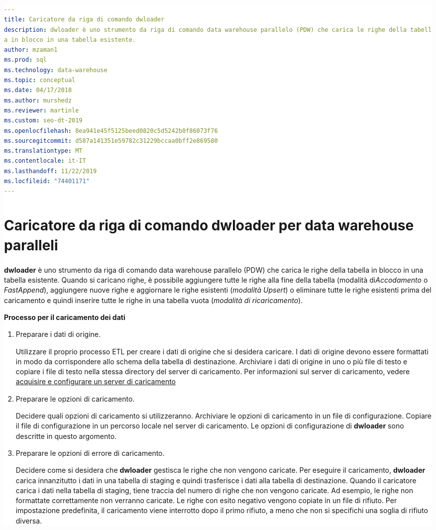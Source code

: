 ```yaml
---
title: Caricatore da riga di comando dwloader
description: dwloader è uno strumento da riga di comando data warehouse parallelo (PDW) che carica le righe della tabella in blocco in una tabella esistente.
author: mzaman1
ms.prod: sql
ms.technology: data-warehouse
ms.topic: conceptual
ms.date: 04/17/2018
ms.author: murshedz
ms.reviewer: martinle
ms.custom: seo-dt-2019
ms.openlocfilehash: 8ea941e45f5125beed0820c5d5242b0f86073f76
ms.sourcegitcommit: d587a141351e59782c31229bccaa0bff2e869580
ms.translationtype: MT
ms.contentlocale: it-IT
ms.lasthandoff: 11/22/2019
ms.locfileid: "74401171"
---
```

# <a name="dwloader-command-line-loader-for-parallel-data-warehouse"></a>Caricatore da riga di comando dwloader per data warehouse paralleli
**dwloader** è uno strumento da riga di comando data warehouse parallelo (PDW) che carica le righe della tabella in blocco in una tabella esistente. Quando si caricano righe, è possibile aggiungere tutte le righe alla fine della tabella (modalità di*Accodamento* o *FastAppend*), aggiungere nuove righe e aggiornare le righe esistenti (*modalità Upsert*) o eliminare tutte le righe esistenti prima del caricamento e quindi inserire tutte le righe in una tabella vuota (*modalità di ricaricamento*).  
  
**Processo per il caricamento dei dati**  
  
1.  Preparare i dati di origine.  
  
    Utilizzare il proprio processo ETL per creare i dati di origine che si desidera caricare. I dati di origine devono essere formattati in modo da corrispondere allo schema della tabella di destinazione. Archiviare i dati di origine in uno o più file di testo e copiare i file di testo nella stessa directory del server di caricamento. Per informazioni sul server di caricamento, vedere [acquisire e configurare un server di caricamento](acquire-and-configure-loading-server.md)  
  
2.  Preparare le opzioni di caricamento.  
  
    Decidere quali opzioni di caricamento si utilizzeranno. Archiviare le opzioni di caricamento in un file di configurazione. Copiare il file di configurazione in un percorso locale nel server di caricamento. Le opzioni di configurazione di **dwloader** sono descritte in questo argomento.  
  
3.  Preparare le opzioni di errore di caricamento.  
  
    Decidere come si desidera che **dwloader** gestisca le righe che non vengono caricate. Per eseguire il caricamento, **dwloader** carica innanzitutto i dati in una tabella di staging e quindi trasferisce i dati alla tabella di destinazione. Quando il caricatore carica i dati nella tabella di staging, tiene traccia del numero di righe che non vengono caricate. Ad esempio, le righe non formattate correttamente non verranno caricate. Le righe con esito negativo vengono copiate in un file di rifiuto. Per impostazione predefinita, il caricamento viene interrotto dopo il primo rifiuto, a meno che non si specifichi una soglia di rifiuto diversa.  
  